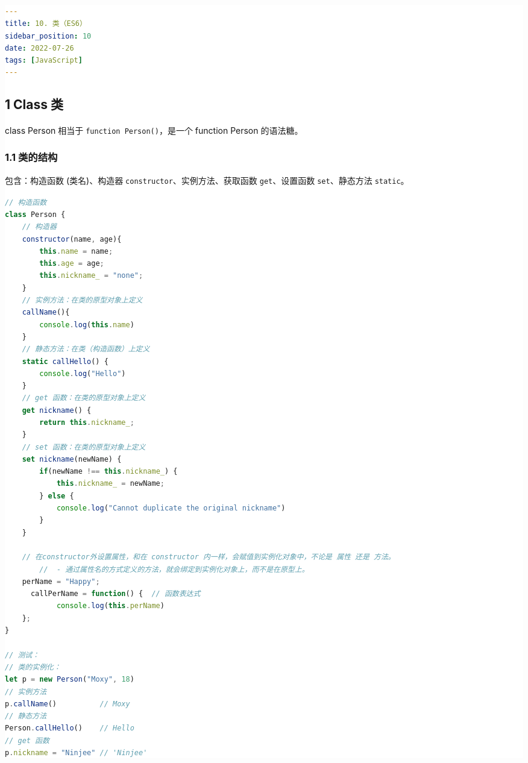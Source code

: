 ```yaml
---
title: 10. 类（ES6）
sidebar_position: 10
date: 2022-07-26
tags: [JavaScript]
---
```


## 1 Class 类

class Person 相当于 `function Person()`，是一个 function Person 的语法糖。

### 1.1 类的结构

包含：构造函数 (类名)、构造器 `constructor`、实例方法、获取函数 `get`、设置函数 `set`、静态方法 `static`。

```js
// 构造函数
class Person {
    // 构造器
    constructor(name, age){
        this.name = name;
        this.age = age;
        this.nickname_ = "none";
    }
    // 实例方法：在类的原型对象上定义
    callName(){
        console.log(this.name)
    }
    // 静态方法：在类（构造函数）上定义
    static callHello() {
        console.log("Hello")
    }
    // get 函数：在类的原型对象上定义
    get nickname() {
        return this.nickname_;
    }
    // set 函数：在类的原型对象上定义
    set nickname(newName) {
        if(newName !== this.nickname_) {
            this.nickname_ = newName;
        } else {
            console.log("Cannot duplicate the original nickname")
        }      
    }
    
    // 在constructor外设置属性，和在 constructor 内一样，会赋值到实例化对象中，不论是 属性 还是 方法。
		//	- 通过属性名的方式定义的方法，就会绑定到实例化对象上，而不是在原型上。
    perName = "Happy";
	  callPerName = function() {  // 函数表达式
		    console.log(this.perName)
    };
}

// 测试：
// 类的实例化：
let p = new Person("Moxy", 18)
// 实例方法
p.callName()	 	  // Moxy
// 静态方法
Person.callHello()	  // Hello
// get 函数
p.nickname = "Ninjee" // 'Ninjee'
```